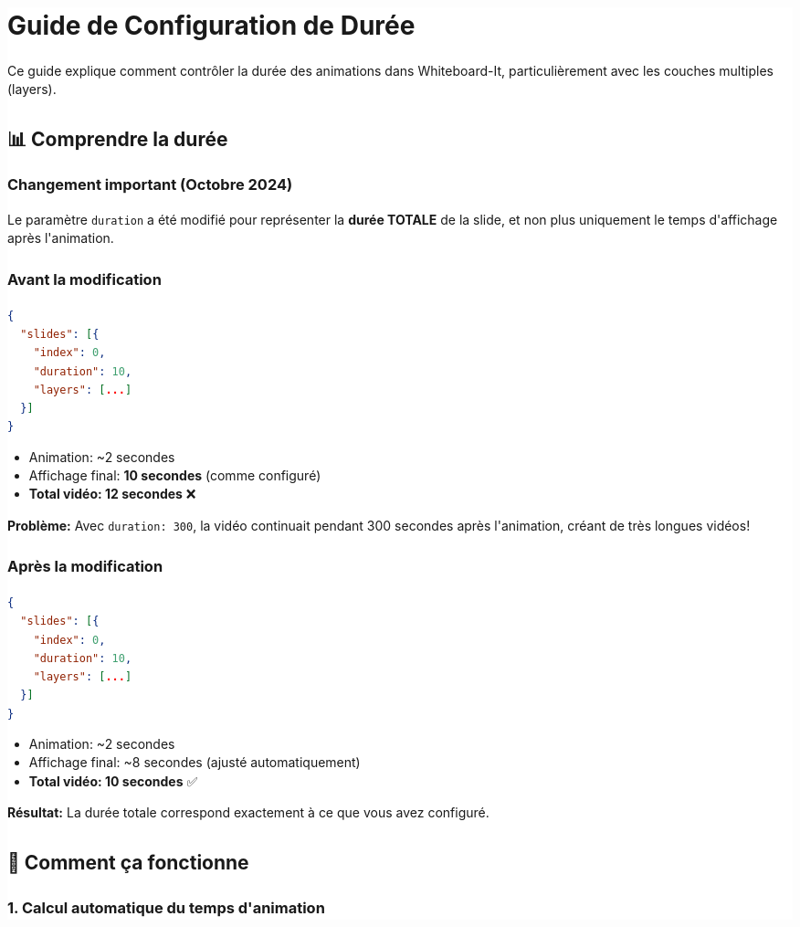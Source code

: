 # Guide de Configuration de Durée

Ce guide explique comment contrôler la durée des animations dans Whiteboard-It, particulièrement avec les couches multiples (layers).

## 📊 Comprendre la durée

### Changement important (Octobre 2024)

Le paramètre `duration` a été modifié pour représenter la **durée TOTALE** de la slide, et non plus uniquement le temps d'affichage après l'animation.

### Avant la modification

```json
{
  "slides": [{
    "index": 0,
    "duration": 10,
    "layers": [...]
  }]
}
```

- Animation: ~2 secondes
- Affichage final: **10 secondes** (comme configuré)
- **Total vidéo: 12 secondes** ❌

**Problème:** Avec `duration: 300`, la vidéo continuait pendant 300 secondes après l'animation, créant de très longues vidéos!

### Après la modification

```json
{
  "slides": [{
    "index": 0,
    "duration": 10,
    "layers": [...]
  }]
}
```

- Animation: ~2 secondes
- Affichage final: ~8 secondes (ajusté automatiquement)
- **Total vidéo: 10 secondes** ✅

**Résultat:** La durée totale correspond exactement à ce que vous avez configuré.

## 🎯 Comment ça fonctionne

### 1. Calcul automatique du temps d'animation
